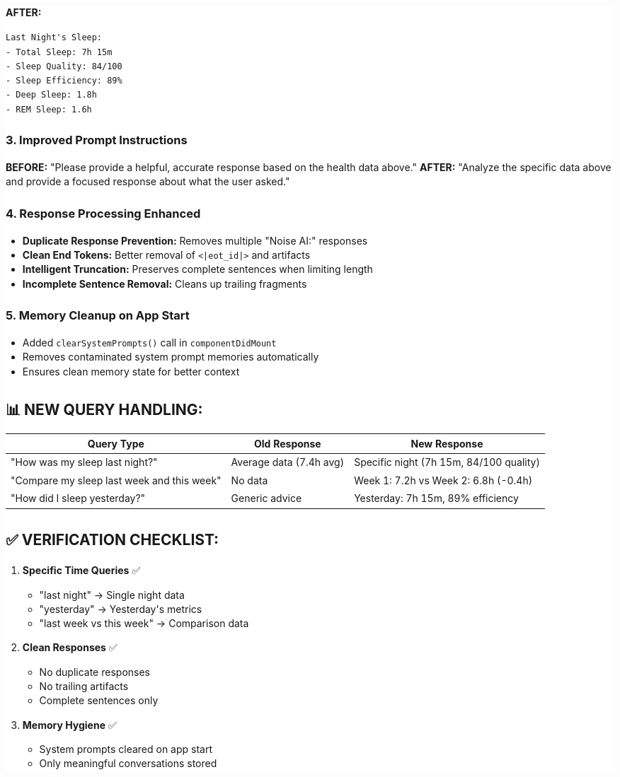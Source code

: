 **AFTER:**
```
Last Night's Sleep:
- Total Sleep: 7h 15m
- Sleep Quality: 84/100 
- Sleep Efficiency: 89%
- Deep Sleep: 1.8h
- REM Sleep: 1.6h
```

### 3. **Improved Prompt Instructions**
**BEFORE:** "Please provide a helpful, accurate response based on the health data above."
**AFTER:** "Analyze the specific data above and provide a focused response about what the user asked."

### 4. **Response Processing Enhanced**
- **Duplicate Response Prevention:** Removes multiple "Noise AI:" responses
- **Clean End Tokens:** Better removal of `<|eot_id|>` and artifacts
- **Intelligent Truncation:** Preserves complete sentences when limiting length
- **Incomplete Sentence Removal:** Cleans up trailing fragments

### 5. **Memory Cleanup on App Start**
- Added `clearSystemPrompts()` call in `componentDidMount`
- Removes contaminated system prompt memories automatically
- Ensures clean memory state for better context

## 📊 NEW QUERY HANDLING:

| Query Type | Old Response | New Response |
|------------|-------------|--------------|
| "How was my sleep last night?" | Average data (7.4h avg) | Specific night (7h 15m, 84/100 quality) |
| "Compare my sleep last week and this week" | No data | Week 1: 7.2h vs Week 2: 6.8h (-0.4h) |
| "How did I sleep yesterday?" | Generic advice | Yesterday: 7h 15m, 89% efficiency |

## ✅ VERIFICATION CHECKLIST:

1. **Specific Time Queries** ✅
   - "last night" → Single night data
   - "yesterday" → Yesterday's metrics
   - "last week vs this week" → Comparison data

2. **Clean Responses** ✅
   - No duplicate responses
   - No trailing artifacts
   - Complete sentences only

3. **Memory Hygiene** ✅
   - System prompts cleared on app start
   - Only meaningful conversations stored
